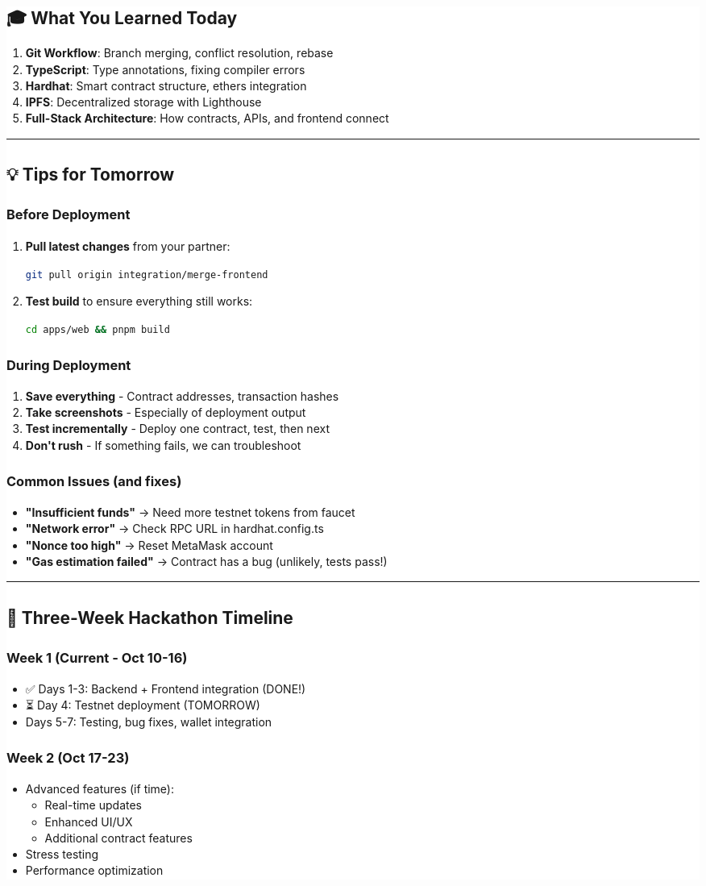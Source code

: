 
## 🎓 What You Learned Today

1. **Git Workflow**: Branch merging, conflict resolution, rebase
2. **TypeScript**: Type annotations, fixing compiler errors
3. **Hardhat**: Smart contract structure, ethers integration
4. **IPFS**: Decentralized storage with Lighthouse
5. **Full-Stack Architecture**: How contracts, APIs, and frontend connect

---

## 💡 Tips for Tomorrow

### Before Deployment
1. **Pull latest changes** from your partner:
   ```bash
   git pull origin integration/merge-frontend
   ```

2. **Test build** to ensure everything still works:
   ```bash
   cd apps/web && pnpm build
   ```

### During Deployment
1. **Save everything** - Contract addresses, transaction hashes
2. **Take screenshots** - Especially of deployment output
3. **Test incrementally** - Deploy one contract, test, then next
4. **Don't rush** - If something fails, we can troubleshoot

### Common Issues (and fixes)
- **"Insufficient funds"** → Need more testnet tokens from faucet
- **"Network error"** → Check RPC URL in hardhat.config.ts
- **"Nonce too high"** → Reset MetaMask account
- **"Gas estimation failed"** → Contract has a bug (unlikely, tests pass!)

---

## 🚀 Three-Week Hackathon Timeline

### Week 1 (Current - Oct 10-16)
- ✅ Days 1-3: Backend + Frontend integration (DONE!)
- ⏳ Day 4: Testnet deployment (TOMORROW)
- Days 5-7: Testing, bug fixes, wallet integration

### Week 2 (Oct 17-23)
- Advanced features (if time):
  - Real-time updates
  - Enhanced UI/UX
  - Additional contract features
- Stress testing
- Performance optimization
